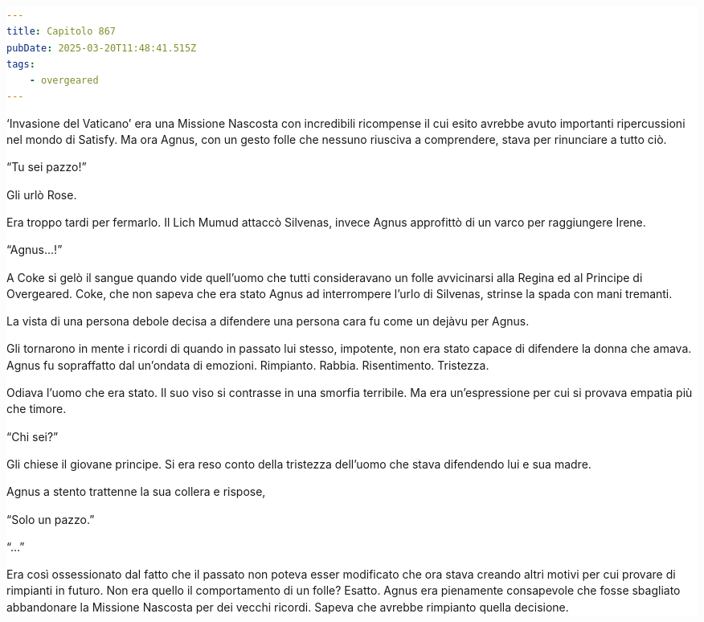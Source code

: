 ```yaml
---
title: Capitolo 867
pubDate: 2025-03-20T11:48:41.515Z
tags:
    - overgeared
---
```



‘Invasione del Vaticano’ era una Missione Nascosta con incredibili ricompense il cui esito avrebbe avuto importanti ripercussioni nel mondo di Satisfy. Ma ora Agnus, con un gesto folle che nessuno riusciva a comprendere, stava per rinunciare a tutto ciò.


“Tu sei pazzo!”


Gli urlò Rose.


Era troppo tardi per fermarlo. Il Lich Mumud attaccò Silvenas, invece Agnus approfittò di un varco per raggiungere Irene.


“Agnus…!”


A Coke si gelò il sangue quando vide quell’uomo che tutti consideravano un folle avvicinarsi alla Regina ed al Principe di Overgeared. Coke, che non sapeva che era stato Agnus ad interrompere l’urlo di Silvenas, strinse la spada con mani tremanti.


La vista di una persona debole decisa a difendere una persona cara fu come un dejàvu per Agnus.


Gli tornarono in mente i ricordi di quando in passato lui stesso, impotente, non era stato capace di  difendere la donna che amava. Agnus fu sopraffatto dal un’ondata di emozioni. Rimpianto. Rabbia. Risentimento. Tristezza.


Odiava l’uomo che era stato. Il suo viso si contrasse in una smorfia terribile. Ma era un’espressione per cui si provava empatia più che timore.


“Chi sei?”


Gli chiese il giovane principe. Si era reso conto della tristezza dell’uomo che stava difendendo lui e sua madre.


Agnus a stento trattenne la sua collera e rispose,


“Solo un pazzo.”


“…”


Era così ossessionato dal fatto che il passato non poteva esser modificato che ora stava creando altri motivi per cui provare di rimpianti in futuro. Non era quello il comportamento di un folle? Esatto. Agnus era pienamente consapevole che fosse sbagliato abbandonare la Missione Nascosta per dei vecchi ricordi. Sapeva che avrebbe rimpianto quella decisione.
